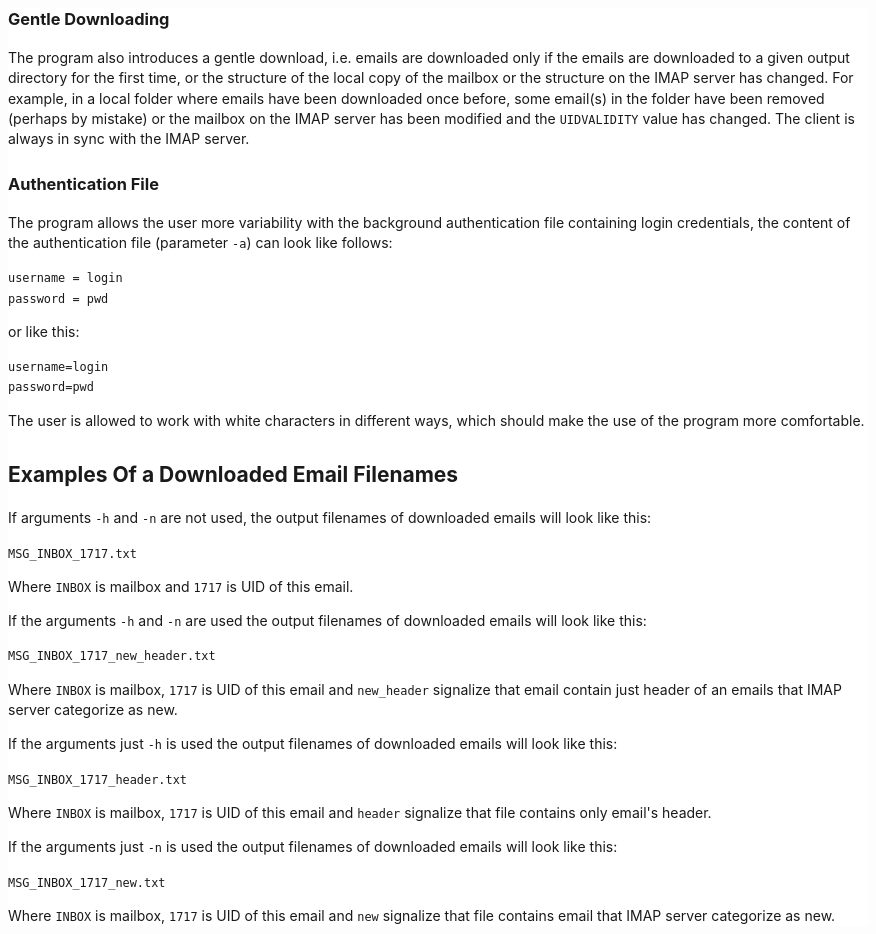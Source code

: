 ### Gentle Downloading
The program also introduces a gentle download, i.e. emails are downloaded only if the 
emails are downloaded to a given output directory for the first time, or the structure of 
the local copy of the mailbox or the structure on the IMAP server has changed. For example, 
in a local folder where emails have been downloaded once before, some email(s) in the folder 
have been removed (perhaps by mistake) or the mailbox on the IMAP server has been modified 
and the `UIDVALIDITY` value has changed. The client is always in sync with the IMAP server.

### Authentication File
The program allows the user more variability with the background authentication file containing 
login credentials, the content of the authentication file (parameter `-a`) can look like follows:

```
username = login
password = pwd
```
or like this:
```
username=login
password=pwd

```
The user is allowed to work with white characters in different ways, which should make the use of the program more comfortable.

## Examples Of a Downloaded Email Filenames
If arguments `-h` and `-n` are not used, the output filenames of downloaded emails will look like this:
```
MSG_INBOX_1717.txt
```
Where `INBOX` is mailbox and `1717` is UID of this email.

If the arguments `-h` and `-n` are used the output filenames of downloaded emails will look like this:
```
MSG_INBOX_1717_new_header.txt
```
Where `INBOX` is mailbox, `1717` is UID of this email and `new_header` signalize that email contain just header of an emails that IMAP server categorize as new.

If the arguments just `-h` is used the output filenames of downloaded emails will look like this:
```
MSG_INBOX_1717_header.txt
```
Where `INBOX` is mailbox, `1717` is UID of this email and `header` signalize that file contains only email's header.

If the arguments just `-n` is used the output filenames of downloaded emails will look like this:
```
MSG_INBOX_1717_new.txt
```
Where `INBOX` is mailbox, `1717` is UID of this email and `new` signalize that file contains email that IMAP server categorize as new.
